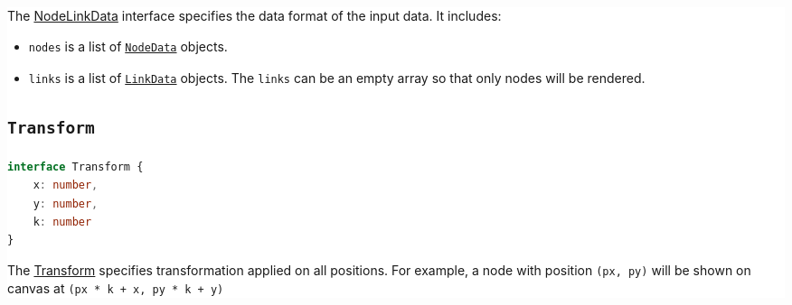 The [NodeLinkData](#nodelinkdata) interface specifies the data format of the input data. It includes:

-   `nodes` is a list of [`NodeData`](#nodedata) objects.

-   `links` is a list of [`LinkData`](#linkdata) objects. The `links` can be an empty array so that only nodes will be rendered.

## `Transform`

```typescript
interface Transform {
    x: number,
    y: number,
    k: number
}
```

The [Transform](#transform) specifies transformation applied on all positions. For example, a node with position `(px, py)` will be shown on canvas at `(px * k + x, py * k + y)`